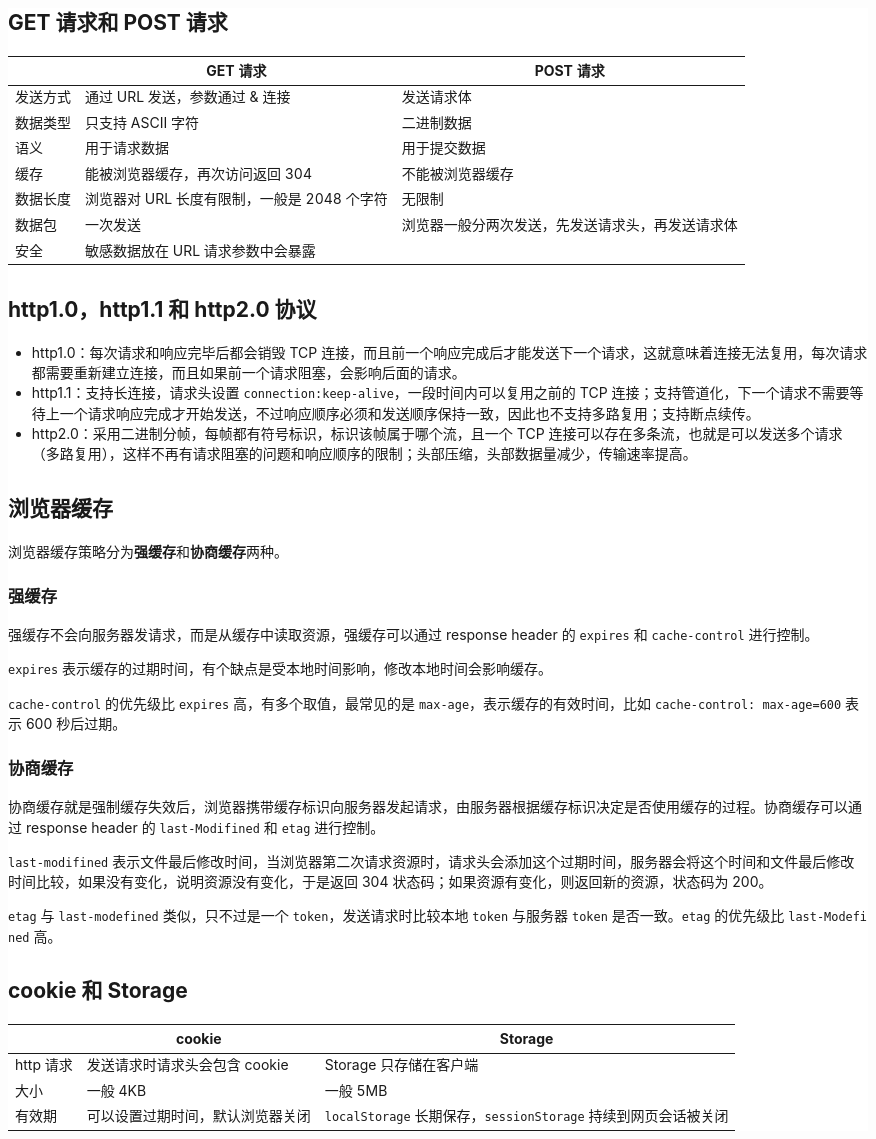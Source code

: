## GET 请求和 POST 请求

|          | GET 请求                                    | POST 请求                                        |
| -------- | ------------------------------------------- | ------------------------------------------------ |
| 发送方式 | 通过 URL 发送，参数通过 & 连接              | 发送请求体                                       |
| 数据类型 | 只支持 ASCII 字符                           | 二进制数据                                       |
| 语义     | 用于请求数据                                | 用于提交数据                                     |
| 缓存     | 能被浏览器缓存，再次访问返回 304            | 不能被浏览器缓存                                 |
| 数据长度 | 浏览器对 URL 长度有限制，一般是 2048 个字符 | 无限制                                           |
| 数据包   | 一次发送                                    | 浏览器一般分两次发送，先发送请求头，再发送请求体 |
| 安全     | 敏感数据放在 URL 请求参数中会暴露           |                                                  |

## http1.0，http1.1 和 http2.0 协议

- http1.0：每次请求和响应完毕后都会销毁 TCP 连接，而且前一个响应完成后才能发送下一个请求，这就意味着连接无法复用，每次请求都需要重新建立连接，而且如果前一个请求阻塞，会影响后面的请求。
- http1.1：支持长连接，请求头设置 `connection:keep-alive`，一段时间内可以复用之前的 TCP 连接；支持管道化，下一个请求不需要等待上一个请求响应完成才开始发送，不过响应顺序必须和发送顺序保持一致，因此也不支持多路复用；支持断点续传。
- http2.0：采用二进制分帧，每帧都有符号标识，标识该帧属于哪个流，且一个 TCP 连接可以存在多条流，也就是可以发送多个请求（多路复用），这样不再有请求阻塞的问题和响应顺序的限制；头部压缩，头部数据量减少，传输速率提高。

## 浏览器缓存

浏览器缓存策略分为**强缓存**和**协商缓存**两种。

### 强缓存

强缓存不会向服务器发请求，而是从缓存中读取资源，强缓存可以通过 response header 的 `expires` 和 `cache-control` 进行控制。

`expires` 表示缓存的过期时间，有个缺点是受本地时间影响，修改本地时间会影响缓存。

`cache-control` 的优先级比 `expires` 高，有多个取值，最常见的是 `max-age`，表示缓存的有效时间，比如 `cache-control: max-age=600` 表示 600 秒后过期。

### 协商缓存

协商缓存就是强制缓存失效后，浏览器携带缓存标识向服务器发起请求，由服务器根据缓存标识决定是否使用缓存的过程。协商缓存可以通过 response header 的 `last-Modifined` 和 `etag` 进行控制。

`last-modifined` 表示文件最后修改时间，当浏览器第二次请求资源时，请求头会添加这个过期时间，服务器会将这个时间和文件最后修改时间比较，如果没有变化，说明资源没有变化，于是返回 304 状态码；如果资源有变化，则返回新的资源，状态码为 200。

`etag` 与 `last-modefined` 类似，只不过是一个 `token`，发送请求时比较本地 `token` 与服务器 `token` 是否一致。`etag` 的优先级比 `last-Modefined` 高。

## cookie 和 Storage

|           | cookie                           | Storage                                                        |
| --------- | -------------------------------- | -------------------------------------------------------------- |
| http 请求 | 发送请求时请求头会包含 cookie    | Storage 只存储在客户端                                         |
| 大小      | 一般 4KB                         | 一般 5MB                                                       |
| 有效期    | 可以设置过期时间，默认浏览器关闭 | `localStorage` 长期保存，`sessionStorage` 持续到网页会话被关闭 |
